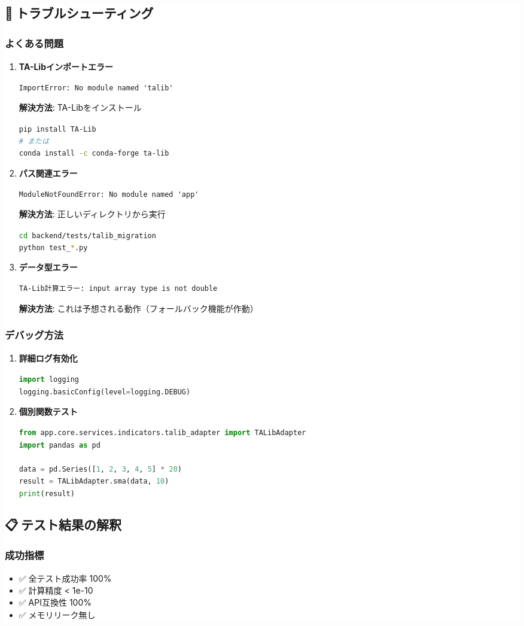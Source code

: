 ## 🔧 トラブルシューティング

### よくある問題

1. **TA-Libインポートエラー**
   ```
   ImportError: No module named 'talib'
   ```
   **解決方法**: TA-Libをインストール
   ```bash
   pip install TA-Lib
   # または
   conda install -c conda-forge ta-lib
   ```

2. **パス関連エラー**
   ```
   ModuleNotFoundError: No module named 'app'
   ```
   **解決方法**: 正しいディレクトリから実行
   ```bash
   cd backend/tests/talib_migration
   python test_*.py
   ```

3. **データ型エラー**
   ```
   TA-Lib計算エラー: input array type is not double
   ```
   **解決方法**: これは予想される動作（フォールバック機能が作動）

### デバッグ方法

1. **詳細ログ有効化**
   ```python
   import logging
   logging.basicConfig(level=logging.DEBUG)
   ```

2. **個別関数テスト**
   ```python
   from app.core.services.indicators.talib_adapter import TALibAdapter
   import pandas as pd
   
   data = pd.Series([1, 2, 3, 4, 5] * 20)
   result = TALibAdapter.sma(data, 10)
   print(result)
   ```

## 📋 テスト結果の解釈

### 成功指標
- ✅ 全テスト成功率 100%
- ✅ 計算精度 < 1e-10
- ✅ API互換性 100%
- ✅ メモリリーク無し
